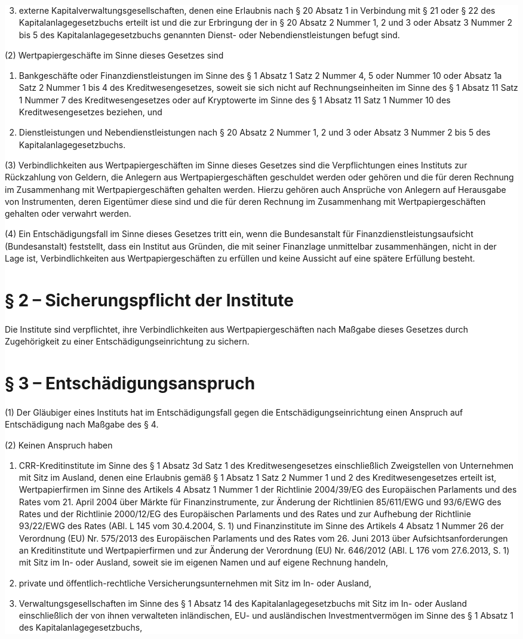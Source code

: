 3. externe Kapitalverwaltungsgesellschaften, denen eine Erlaubnis nach § 20 Absatz 1 in Verbindung mit § 21 oder § 22 des Kapitalanlagegesetzbuchs erteilt ist und die zur Erbringung der in § 20 Absatz 2 Nummer 1, 2 und 3 oder Absatz 3 Nummer 2 bis 5 des Kapitalanlagegesetzbuchs genannten Dienst- oder Nebendienstleistungen befugt sind.

(2) Wertpapiergeschäfte im Sinne dieses Gesetzes sind

1. Bankgeschäfte oder Finanzdienstleistungen im Sinne des § 1 Absatz 1 Satz 2 Nummer 4, 5 oder Nummer 10 oder Absatz 1a Satz 2 Nummer 1 bis 4 des Kreditwesengesetzes, soweit sie sich nicht auf Rechnungseinheiten im Sinne des § 1 Absatz 11 Satz 1 Nummer 7 des Kreditwesengesetzes oder auf Kryptowerte im Sinne des § 1 Absatz 11 Satz 1 Nummer 10 des Kreditwesengesetzes beziehen, und

2. Dienstleistungen und Nebendienstleistungen nach § 20 Absatz 2 Nummer 1, 2 und 3 oder Absatz 3 Nummer 2 bis 5 des Kapitalanlagegesetzbuchs.

(3) Verbindlichkeiten aus Wertpapiergeschäften im Sinne dieses Gesetzes sind die Verpflichtungen eines Instituts zur Rückzahlung von Geldern, die Anlegern aus Wertpapiergeschäften geschuldet werden oder gehören und die für deren Rechnung im Zusammenhang mit Wertpapiergeschäften gehalten werden. Hierzu gehören auch Ansprüche von Anlegern auf Herausgabe von Instrumenten, deren Eigentümer diese sind und die für deren Rechnung im Zusammenhang mit Wertpapiergeschäften gehalten oder verwahrt werden.

(4) Ein Entschädigungsfall im Sinne dieses Gesetzes tritt ein, wenn die Bundesanstalt für Finanzdienstleistungsaufsicht (Bundesanstalt) feststellt, dass ein Institut aus Gründen, die mit seiner Finanzlage unmittelbar zusammenhängen, nicht in der Lage ist, Verbindlichkeiten aus Wertpapiergeschäften zu erfüllen und keine Aussicht auf eine spätere Erfüllung besteht.

# § 2 – Sicherungspflicht der Institute

Die Institute sind verpflichtet, ihre Verbindlichkeiten aus Wertpapiergeschäften nach Maßgabe dieses Gesetzes durch Zugehörigkeit zu einer Entschädigungseinrichtung zu sichern.

# § 3 – Entschädigungsanspruch

(1) Der Gläubiger eines Instituts hat im Entschädigungsfall gegen die Entschädigungseinrichtung einen Anspruch auf Entschädigung nach Maßgabe des § 4.

(2) Keinen Anspruch haben

1. CRR-Kreditinstitute im Sinne des § 1 Absatz 3d Satz 1 des Kreditwesengesetzes einschließlich Zweigstellen von Unternehmen mit Sitz im Ausland, denen eine Erlaubnis gemäß § 1 Absatz 1 Satz 2 Nummer 1 und 2 des Kreditwesengesetzes erteilt ist, Wertpapierfirmen im Sinne des Artikels 4 Absatz 1 Nummer 1 der Richtlinie 2004/39/EG des Europäischen Parlaments und des Rates vom 21. April 2004 über Märkte für Finanzinstrumente, zur Änderung der Richtlinien 85/611/EWG und 93/6/EWG des Rates und der Richtlinie 2000/12/EG des Europäischen Parlaments und des Rates und zur Aufhebung der Richtlinie 93/22/EWG des Rates (ABl. L 145 vom 30.4.2004, S. 1) und Finanzinstitute im Sinne des Artikels 4 Absatz 1 Nummer 26 der Verordnung (EU) Nr. 575/2013 des Europäischen Parlaments und des Rates vom 26. Juni 2013 über Aufsichtsanforderungen an Kreditinstitute und Wertpapierfirmen und zur Änderung der Verordnung (EU) Nr. 646/2012 (ABl. L 176 vom 27.6.2013, S. 1) mit Sitz im In- oder Ausland, soweit sie im eigenen Namen und auf eigene Rechnung handeln,

2. private und öffentlich-rechtliche Versicherungsunternehmen mit Sitz im In- oder Ausland,

3. Verwaltungsgesellschaften im Sinne des § 1 Absatz 14 des Kapitalanlagegesetzbuchs mit Sitz im In- oder Ausland einschließlich der von ihnen verwalteten inländischen, EU- und ausländischen Investmentvermögen im Sinne des § 1 Absatz 1 des Kapitalanlagegesetzbuchs,
